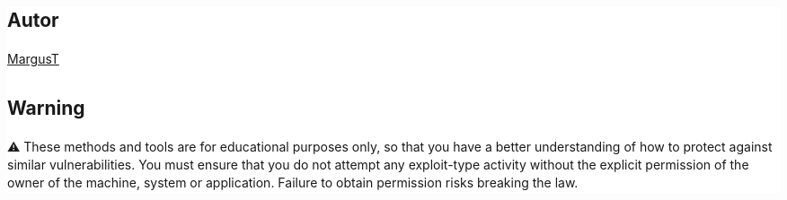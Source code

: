 
## Autor
[MargusT](https://01.kood.tech/git/MargusT)

## Warning
⚠️ These methods and tools are for educational purposes only, so that you have a better understanding of how to protect against similar vulnerabilities. You must ensure that you do not attempt any exploit-type activity without the explicit permission of the owner of the machine, system or application. Failure to obtain permission risks breaking the law.